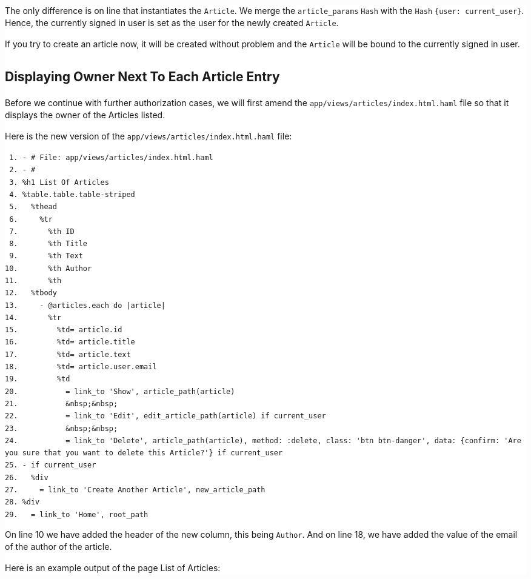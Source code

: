 The only difference is on line that instantiates the `Article`. We merge the `article_params` `Hash` with the `Hash` `{user: current_user}`. Hence,
the currently signed in user is set as the user for the newly created `Article`.

If you try to create an article now, it will be created without problem and the `Article` will be bound to the currently signed in user.

## Displaying Owner Next To Each Article Entry

Before we continue with further authorization cases, we will first amend the `app/views/articles/index.html.haml`
file so that it displays the owner of the Articles listed.

Here is the new version of the `app/views/articles/index.html.haml` file:

``` haml
 1. - # File: app/views/articles/index.html.haml
 2. - #
 3. %h1 List Of Articles
 4. %table.table.table-striped
 5.   %thead
 6.     %tr
 7.       %th ID
 8.       %th Title
 9.       %th Text
10.       %th Author
11.       %th
12.   %tbody
13.     - @articles.each do |article|
14.       %tr
15.         %td= article.id
16.         %td= article.title
17.         %td= article.text
18.         %td= article.user.email
19.         %td
20.           = link_to 'Show', article_path(article)
21.           &nbsp;&nbsp;
22.           = link_to 'Edit', edit_article_path(article) if current_user
23.           &nbsp;&nbsp;
24.           = link_to 'Delete', article_path(article), method: :delete, class: 'btn btn-danger', data: {confirm: 'Are you sure that you want to delete this Article?'} if current_user
25. - if current_user
26.   %div
27.     = link_to 'Create Another Article', new_article_path
28. %div
29.   = link_to 'Home', root_path
```

On line 10 we have added the header of the new column, this being `Author`. And on line 18, we have added the value of the email of the author of the article.

Here is an example output of the page List of Articles:
